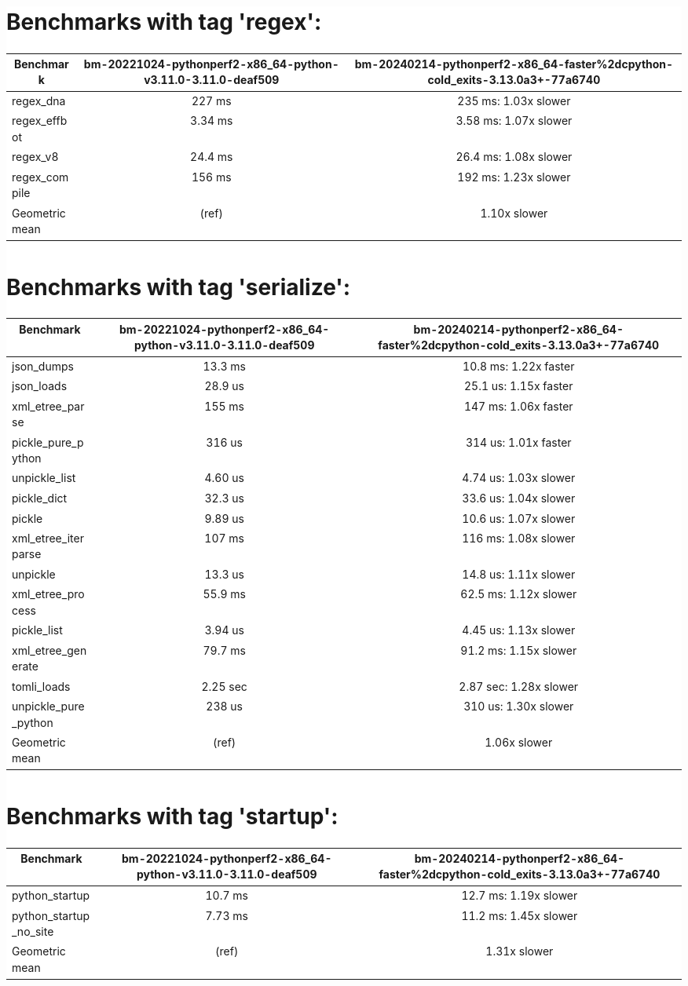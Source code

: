Benchmarks with tag 'regex':
============================

| Benchmark      | bm-20221024-pythonperf2-x86_64-python-v3.11.0-3.11.0-deaf509 | bm-20240214-pythonperf2-x86_64-faster%2dcpython-cold_exits-3.13.0a3+-77a6740 |
|----------------|:------------------------------------------------------------:|:----------------------------------------------------------------------------:|
| regex_dna      | 227 ms                                                       | 235 ms: 1.03x slower                                                         |
| regex_effbot   | 3.34 ms                                                      | 3.58 ms: 1.07x slower                                                        |
| regex_v8       | 24.4 ms                                                      | 26.4 ms: 1.08x slower                                                        |
| regex_compile  | 156 ms                                                       | 192 ms: 1.23x slower                                                         |
| Geometric mean | (ref)                                                        | 1.10x slower                                                                 |

Benchmarks with tag 'serialize':
================================

| Benchmark            | bm-20221024-pythonperf2-x86_64-python-v3.11.0-3.11.0-deaf509 | bm-20240214-pythonperf2-x86_64-faster%2dcpython-cold_exits-3.13.0a3+-77a6740 |
|----------------------|:------------------------------------------------------------:|:----------------------------------------------------------------------------:|
| json_dumps           | 13.3 ms                                                      | 10.8 ms: 1.22x faster                                                        |
| json_loads           | 28.9 us                                                      | 25.1 us: 1.15x faster                                                        |
| xml_etree_parse      | 155 ms                                                       | 147 ms: 1.06x faster                                                         |
| pickle_pure_python   | 316 us                                                       | 314 us: 1.01x faster                                                         |
| unpickle_list        | 4.60 us                                                      | 4.74 us: 1.03x slower                                                        |
| pickle_dict          | 32.3 us                                                      | 33.6 us: 1.04x slower                                                        |
| pickle               | 9.89 us                                                      | 10.6 us: 1.07x slower                                                        |
| xml_etree_iterparse  | 107 ms                                                       | 116 ms: 1.08x slower                                                         |
| unpickle             | 13.3 us                                                      | 14.8 us: 1.11x slower                                                        |
| xml_etree_process    | 55.9 ms                                                      | 62.5 ms: 1.12x slower                                                        |
| pickle_list          | 3.94 us                                                      | 4.45 us: 1.13x slower                                                        |
| xml_etree_generate   | 79.7 ms                                                      | 91.2 ms: 1.15x slower                                                        |
| tomli_loads          | 2.25 sec                                                     | 2.87 sec: 1.28x slower                                                       |
| unpickle_pure_python | 238 us                                                       | 310 us: 1.30x slower                                                         |
| Geometric mean       | (ref)                                                        | 1.06x slower                                                                 |

Benchmarks with tag 'startup':
==============================

| Benchmark              | bm-20221024-pythonperf2-x86_64-python-v3.11.0-3.11.0-deaf509 | bm-20240214-pythonperf2-x86_64-faster%2dcpython-cold_exits-3.13.0a3+-77a6740 |
|------------------------|:------------------------------------------------------------:|:----------------------------------------------------------------------------:|
| python_startup         | 10.7 ms                                                      | 12.7 ms: 1.19x slower                                                        |
| python_startup_no_site | 7.73 ms                                                      | 11.2 ms: 1.45x slower                                                        |
| Geometric mean         | (ref)                                                        | 1.31x slower                                                                 |
